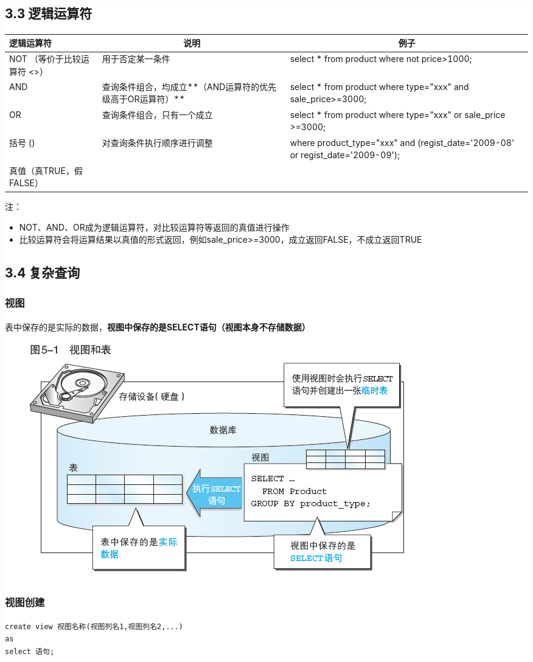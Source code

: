 ## 3.3 逻辑运算符

| 逻辑运算符                  | 说明                                                      | 例子                                                         |
| :-------------------------- | --------------------------------------------------------- | ------------------------------------------------------------ |
| NOT （等价于比较运算符 <>） | 用于否定某一条件                                          | select * from product where not price>1000;                  |
| AND                         | 查询条件组合，均成立**（AND运算符的优先级高于OR运算符）** | select * from product where type="xxx" and sale_price>=3000; |
| OR                          | 查询条件组合，只有一个成立                                | select * from product where type="xxx"  or sale_price >=3000; |
| 括号 ()                     | 对查询条件执行顺序进行调整                                | where product_type="xxx" and (regist_date='2009-08' or regist_date='2009-09'); |
| 真值（真TRUE，假FALSE）     |                                                           |                                                              |

注：

- NOT、AND、OR成为逻辑运算符，对比较运算符等返回的真值进行操作
- 比较运算符会将运算结果以真值的形式返回，例如sale_price>=3000，成立返回FALSE，不成立返回TRUE

## 3.4 复杂查询

### 视图

表中保存的是实际的数据，**视图中保存的是SELECT语句（视图本身不存储数据）**

![image-20201020191230341](./images/image-20201020191230341.png)

### 视图创建

```mysql
create view 视图名称(视图列名1,视图列名2,...)
as 
select 语句;
```
